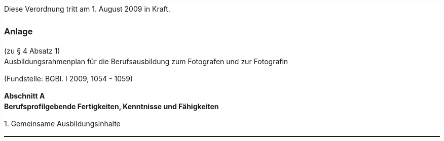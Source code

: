 <div class="jurAbsatz">

Diese Verordnung tritt am 1. August 2009 in Kraft.

</div>

</div>

</div>

</div>

<span id="BJNR105100009BJNE001200000.html"></span>

### Anlage  
(zu § 4 Absatz 1)  
Ausbildungsrahmenplan für die Berufsausbildung zum Fotografen und zur Fotografin

<div>

<div class="jnhtml">

<div>

<div class="jurAbsatz">

<div class="kommentar_Fundstelle">

(Fundstelle: BGBl. I 2009, 1054 - 1059)

</div>

  
<span style=";font-weight:bold">Abschnitt A</span>  
<span style=";font-weight:bold">Berufsprofilgebende Fertigkeiten,
Kenntnisse und Fähigkeiten</span>

</div>

<div class="jurAbsatz">

1\. Gemeinsame Ausbildungsinhalte

</div>

<table width="100%" style="border-collapse: collapse;border-top: 0.5pt solid ; border-bottom: 0.5pt solid ; border-left: 0.5pt solid ; border-right: 0.5pt solid ; ">

<colgroup>

<col align="center" width="4%">

</col>

<col align="left" width="22%">

</col>

<col align="left" width="56%">

</col>

<col align="center" width="9%">
